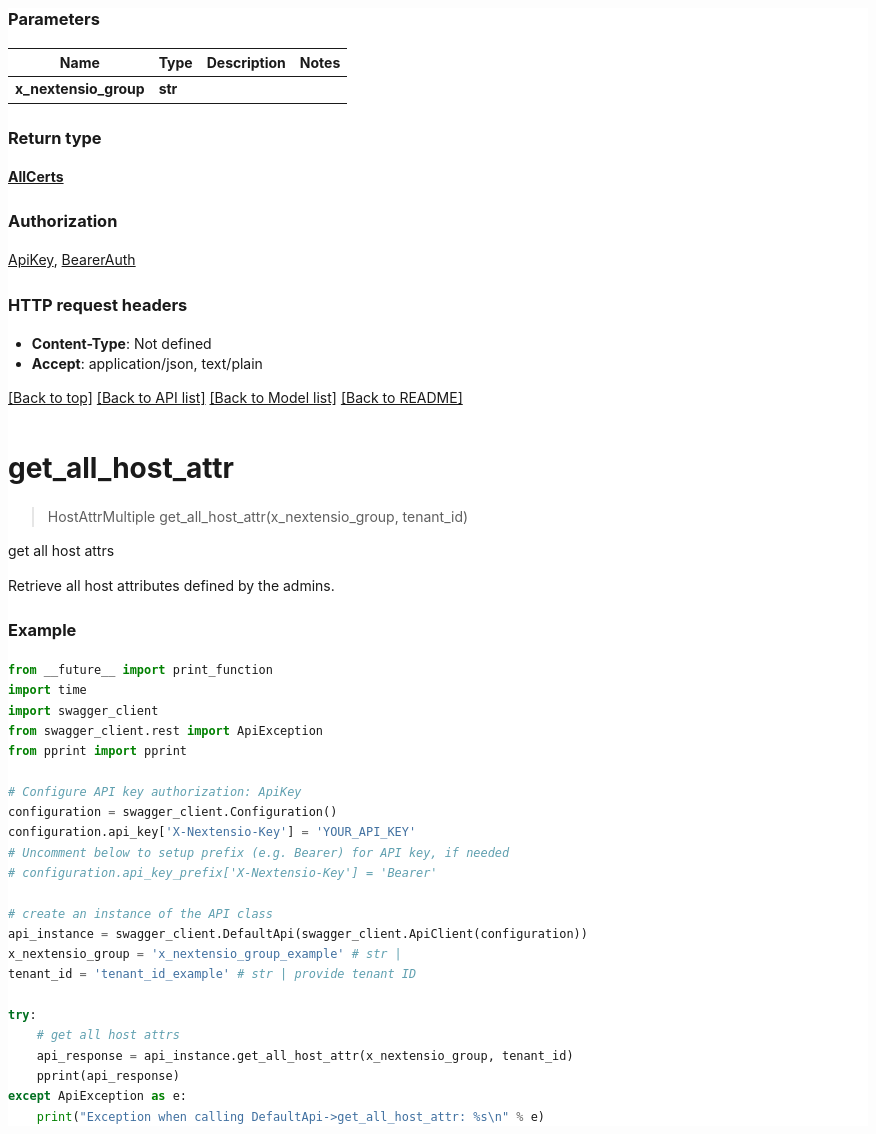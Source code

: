 ### Parameters

Name | Type | Description  | Notes
------------- | ------------- | ------------- | -------------
 **x_nextensio_group** | **str**|  | 

### Return type

[**AllCerts**](AllCerts.md)

### Authorization

[ApiKey](../README.md#ApiKey), [BearerAuth](../README.md#BearerAuth)

### HTTP request headers

 - **Content-Type**: Not defined
 - **Accept**: application/json, text/plain

[[Back to top]](#) [[Back to API list]](../README.md#documentation-for-api-endpoints) [[Back to Model list]](../README.md#documentation-for-models) [[Back to README]](../README.md)

# **get_all_host_attr**
> HostAttrMultiple get_all_host_attr(x_nextensio_group, tenant_id)

get all host attrs

Retrieve all host attributes defined by the admins.

### Example
```python
from __future__ import print_function
import time
import swagger_client
from swagger_client.rest import ApiException
from pprint import pprint

# Configure API key authorization: ApiKey
configuration = swagger_client.Configuration()
configuration.api_key['X-Nextensio-Key'] = 'YOUR_API_KEY'
# Uncomment below to setup prefix (e.g. Bearer) for API key, if needed
# configuration.api_key_prefix['X-Nextensio-Key'] = 'Bearer'

# create an instance of the API class
api_instance = swagger_client.DefaultApi(swagger_client.ApiClient(configuration))
x_nextensio_group = 'x_nextensio_group_example' # str | 
tenant_id = 'tenant_id_example' # str | provide tenant ID

try:
    # get all host attrs
    api_response = api_instance.get_all_host_attr(x_nextensio_group, tenant_id)
    pprint(api_response)
except ApiException as e:
    print("Exception when calling DefaultApi->get_all_host_attr: %s\n" % e)
```
